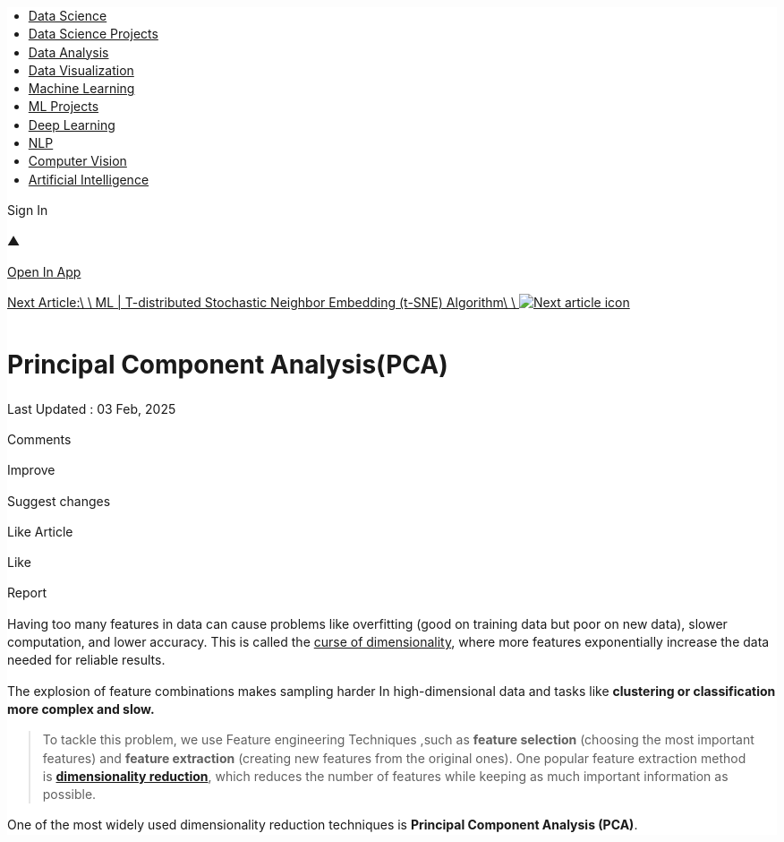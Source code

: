 - [Data Science](https://www.geeksforgeeks.org/data-science-with-python-tutorial/)
- [Data Science Projects](https://www.geeksforgeeks.org/top-data-science-projects/)
- [Data Analysis](https://www.geeksforgeeks.org/data-analysis-tutorial/)
- [Data Visualization](https://www.geeksforgeeks.org/python-data-visualization-tutorial/)
- [Machine Learning](https://www.geeksforgeeks.org/machine-learning/)
- [ML Projects](https://www.geeksforgeeks.org/machine-learning-projects/)
- [Deep Learning](https://www.geeksforgeeks.org/deep-learning-tutorial/)
- [NLP](https://www.geeksforgeeks.org/natural-language-processing-nlp-tutorial/)
- [Computer Vision](https://www.geeksforgeeks.org/computer-vision/)
- [Artificial Intelligence](https://www.geeksforgeeks.org/artificial-intelligence/)

Sign In

▲

[Open In App](https://geeksforgeeksapp.page.link/?link=https://www.geeksforgeeks.org/principal-component-analysis-pca/?type%3Darticle%26id%3D210343&apn=free.programming.programming&isi=1641848816&ibi=org.geeksforgeeks.GeeksforGeeksDev&efr=1)

[Next Article:\\
\\
ML \| T-distributed Stochastic Neighbor Embedding (t-SNE) Algorithm\\
\\
![Next article icon](https://media.geeksforgeeks.org/auth-dashboard-uploads/ep_right.svg)](https://www.geeksforgeeks.org/ml-t-distributed-stochastic-neighbor-embedding-t-sne-algorithm/)

# Principal Component Analysis(PCA)

Last Updated : 03 Feb, 2025

Comments

Improve

Suggest changes

Like Article

Like

Report

Having too many features in data can cause problems like overfitting (good on training data but poor on new data), slower computation, and lower accuracy. This is called the [curse of dimensionality](https://www.geeksforgeeks.org/videos/curse-of-dimensionality-in-machine-learning/), where more features exponentially increase the data needed for reliable results.

The explosion of feature combinations makes sampling harder In high-dimensional data and tasks like **clustering or classification more complex and slow.**

> To tackle this problem, we use Feature engineering Techniques ,such as **feature selection** (choosing the most important features) and **feature extraction** (creating new features from the original ones). One popular feature extraction method is [**dimensionality reduction**](https://www.geeksforgeeks.org/dimensionality-reduction/), which reduces the number of features while keeping as much important information as possible.

One of the most widely used dimensionality reduction techniques is **Principal Component Analysis (PCA)**.
